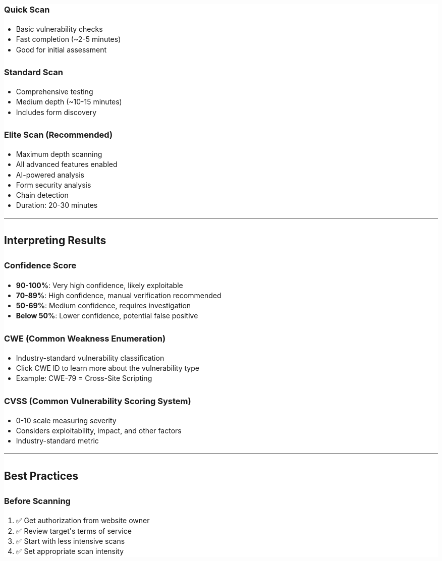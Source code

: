 ### Quick Scan
- Basic vulnerability checks
- Fast completion (~2-5 minutes)
- Good for initial assessment

### Standard Scan
- Comprehensive testing
- Medium depth (~10-15 minutes)
- Includes form discovery

### Elite Scan (Recommended)
- Maximum depth scanning
- All advanced features enabled
- AI-powered analysis
- Form security analysis
- Chain detection
- Duration: 20-30 minutes

---

## Interpreting Results

### Confidence Score
- **90-100%**: Very high confidence, likely exploitable
- **70-89%**: High confidence, manual verification recommended
- **50-69%**: Medium confidence, requires investigation
- **Below 50%**: Lower confidence, potential false positive

### CWE (Common Weakness Enumeration)
- Industry-standard vulnerability classification
- Click CWE ID to learn more about the vulnerability type
- Example: CWE-79 = Cross-Site Scripting

### CVSS (Common Vulnerability Scoring System)
- 0-10 scale measuring severity
- Considers exploitability, impact, and other factors
- Industry-standard metric

---

## Best Practices

### Before Scanning
1. ✅ Get authorization from website owner
2. ✅ Review target's terms of service
3. ✅ Start with less intensive scans
4. ✅ Set appropriate scan intensity
